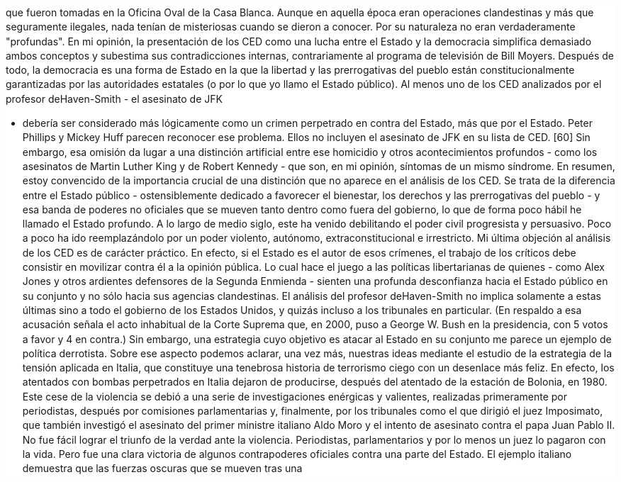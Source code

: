 que fueron tomadas en la Oficina Oval de la Casa Blanca.
Aunque en aquella
época eran operaciones clandestinas y más que seguramente ilegales, nada
tenían de misteriosas cuando se dieron a conocer. Por su naturaleza no eran
verdaderamente "profundas".
En mi opinión, la presentación de los CED como una lucha entre el Estado y
la democracia simplifica demasiado ambos conceptos y subestima sus
contradicciones internas, contrariamente al programa de televisión de Bill
Moyers.
Después de todo, la democracia es una forma de Estado en la que la
libertad y las prerrogativas del pueblo están constitucionalmente
garantizadas por las autoridades estatales (o por lo que yo llamo el Estado
público). Al menos uno de los CED analizados por el profesor deHaven-Smith - el asesinato de JFK
- debería ser considerado más lógicamente como un crimen
perpetrado en contra del Estado, más que por el Estado.
Peter Phillips y Mickey Huff parecen reconocer ese problema. Ellos no
incluyen el asesinato de JFK en su lista de CED. [60]
Sin embargo, esa
omisión da lugar a una distinción artificial entre ese homicidio y otros
acontecimientos profundos - como los asesinatos de Martin Luther King y de
Robert Kennedy - que son, en mi opinión, síntomas de un mismo síndrome.
En resumen, estoy convencido de la importancia crucial de una distinción que
no aparece en el análisis de los CED.
Se trata de la diferencia entre el
Estado público - ostensiblemente dedicado a favorecer el bienestar, los
derechos y las prerrogativas del pueblo - y esa banda de poderes no oficiales
que se mueven tanto dentro como fuera del gobierno, lo que de forma poco
hábil he llamado el Estado profundo.
A lo largo de medio siglo, este ha
venido debilitando el poder civil progresista y persuasivo. Poco a poco ha
ido reemplazándolo por un poder violento, autónomo, extraconstitucional e
irrestricto.
Mi última objeción al análisis de los CED es de carácter práctico.
En efecto,
si el Estado es el autor de esos crímenes, el trabajo de los críticos debe
consistir en movilizar contra él a la opinión pública. Lo cual hace el juego
a las políticas libertarianas de quienes - como Alex Jones y otros ardientes
defensores de la Segunda Enmienda - sienten una profunda desconfianza hacia
el Estado público en su conjunto y no sólo hacia sus agencias clandestinas.
El análisis del profesor deHaven-Smith no implica solamente a estas últimas
sino a todo el gobierno de los Estados Unidos, y quizás incluso a los
tribunales en particular.
(En respaldo a esa acusación señala el acto
inhabitual de la Corte Suprema que, en 2000, puso a George W. Bush en la
presidencia, con 5 votos a favor y 4 en contra.)
Sin embargo, una estrategia cuyo objetivo es atacar al Estado en su conjunto
me parece un ejemplo de política derrotista. Sobre ese aspecto podemos
aclarar, una vez más, nuestras ideas mediante el estudio de la estrategia de
la tensión aplicada en Italia, que constituye una tenebrosa historia de
terrorismo ciego con un desenlace más feliz.
En efecto, los atentados con
bombas perpetrados en Italia dejaron de producirse, después del atentado de
la estación de Bolonia, en 1980.
Este cese de la violencia se debió a una
serie de investigaciones enérgicas y valientes, realizadas primeramente por
periodistas, después por comisiones parlamentarias y, finalmente, por los
tribunales como el que dirigió el juez Imposimato, que también investigó el
asesinato del primer ministre italiano Aldo Moro y el intento de asesinato
contra el papa Juan Pablo II.
No fue fácil lograr el triunfo de la verdad
ante la violencia. Periodistas, parlamentarios y por lo menos un juez lo
pagaron con la vida. Pero fue una clara victoria de algunos contrapoderes
oficiales contra una parte del Estado.
El ejemplo italiano demuestra que las fuerzas oscuras que se mueven tras una